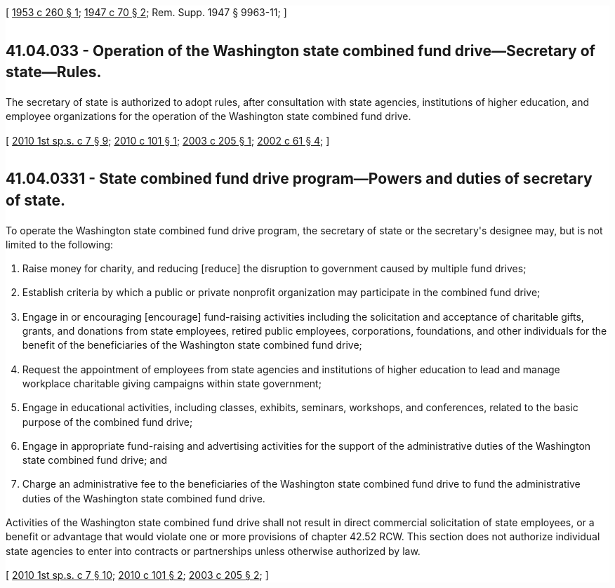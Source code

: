 \[ [1953 c 260 § 1](http://leg.wa.gov/CodeReviser/documents/sessionlaw/1953c260.pdf?cite=1953%20c%20260%20§%201); [1947 c 70 § 2](http://leg.wa.gov/CodeReviser/documents/sessionlaw/1947c70.pdf?cite=1947%20c%2070%20§%202); Rem. Supp. 1947 § 9963-11; \]

## 41.04.033 - Operation of the Washington state combined fund drive—Secretary of state—Rules.
The secretary of state is authorized to adopt rules, after consultation with state agencies, institutions of higher education, and employee organizations for the operation of the Washington state combined fund drive.

\[ [2010 1st sp.s. c 7 § 9](http://lawfilesext.leg.wa.gov/biennium/2009-10/Pdf/Bills/Session%20Laws/House/2617-S2.SL.pdf?cite=2010%201st%20sp.s.%20c%207%20§%209); [2010 c 101 § 1](http://lawfilesext.leg.wa.gov/biennium/2009-10/Pdf/Bills/Session%20Laws/Senate/6540.SL.pdf?cite=2010%20c%20101%20§%201); [2003 c 205 § 1](http://lawfilesext.leg.wa.gov/biennium/2003-04/Pdf/Bills/Session%20Laws/Senate/5156.SL.pdf?cite=2003%20c%20205%20§%201); [2002 c 61 § 4](http://lawfilesext.leg.wa.gov/biennium/2001-02/Pdf/Bills/Session%20Laws/Senate/6372.SL.pdf?cite=2002%20c%2061%20§%204); \]

## 41.04.0331 - State combined fund drive program—Powers and duties of secretary of state.
To operate the Washington state combined fund drive program, the secretary of state or the secretary's designee may, but is not limited to the following:

1. Raise money for charity, and reducing [reduce] the disruption to government caused by multiple fund drives;

2. Establish criteria by which a public or private nonprofit organization may participate in the combined fund drive;

3. Engage in or encouraging [encourage] fund-raising activities including the solicitation and acceptance of charitable gifts, grants, and donations from state employees, retired public employees, corporations, foundations, and other individuals for the benefit of the beneficiaries of the Washington state combined fund drive;

4. Request the appointment of employees from state agencies and institutions of higher education to lead and manage workplace charitable giving campaigns within state government;

5. Engage in educational activities, including classes, exhibits, seminars, workshops, and conferences, related to the basic purpose of the combined fund drive;

6. Engage in appropriate fund-raising and advertising activities for the support of the administrative duties of the Washington state combined fund drive; and

7. Charge an administrative fee to the beneficiaries of the Washington state combined fund drive to fund the administrative duties of the Washington state combined fund drive.

Activities of the Washington state combined fund drive shall not result in direct commercial solicitation of state employees, or a benefit or advantage that would violate one or more provisions of chapter 42.52 RCW. This section does not authorize individual state agencies to enter into contracts or partnerships unless otherwise authorized by law.

\[ [2010 1st sp.s. c 7 § 10](http://lawfilesext.leg.wa.gov/biennium/2009-10/Pdf/Bills/Session%20Laws/House/2617-S2.SL.pdf?cite=2010%201st%20sp.s.%20c%207%20§%2010); [2010 c 101 § 2](http://lawfilesext.leg.wa.gov/biennium/2009-10/Pdf/Bills/Session%20Laws/Senate/6540.SL.pdf?cite=2010%20c%20101%20§%202); [2003 c 205 § 2](http://lawfilesext.leg.wa.gov/biennium/2003-04/Pdf/Bills/Session%20Laws/Senate/5156.SL.pdf?cite=2003%20c%20205%20§%202); \]
